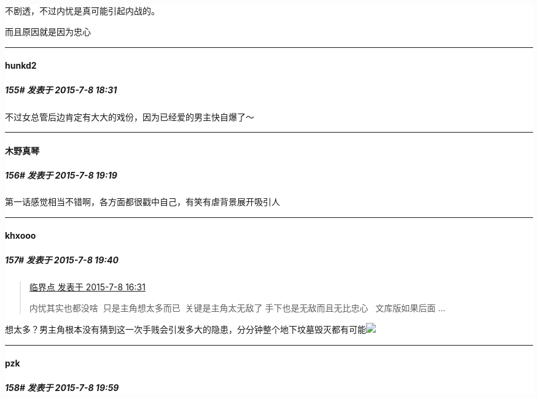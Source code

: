 不剧透，不过内忧是真可能引起内战的。


而且原因就是因为忠心







*****

####  hunkd2  
##### 155#       发表于 2015-7-8 18:31




不过女总管后边肯定有大大的戏份，因为已经爱的男主快自爆了～







*****

####  木野真琴  
##### 156#       发表于 2015-7-8 19:19




第一话感觉相当不错啊，各方面都很戳中自己，有笑有虐背景展开吸引人







*****

####  khxooo  
##### 157#       发表于 2015-7-8 19:40



<blockquote><a href="httphttps://bbs.saraba1st.com/2b/forum.php?mod=redirect&amp;goto=findpost&amp;pid=29482349&amp;ptid=1105959" target="_blank">临界点 发表于 2015-7-8 16:31</a>

内忧其实也都没啥  只是主角想太多而已  关键是主角太无敌了 手下也是无敌而且无比忠心   文库版如果后面 ...</blockquote>
想太多？男主角根本没有猜到这一次手贱会引发多大的隐患，分分钟整个地下坟墓毁灭都有可能<img src="https://static.saraba1st.com/image/smiley/nq/010.gif" referrerpolicy="no-referrer">







*****

####  pzk  
##### 158#       发表于 2015-7-8 19:59

